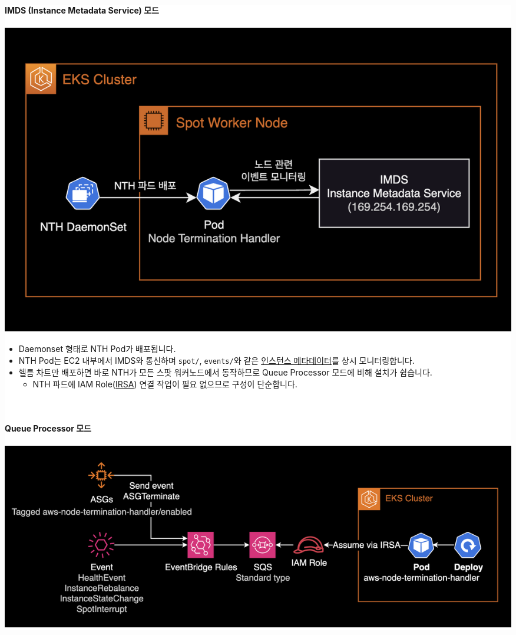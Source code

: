 #### IMDS (Instance Metadata Service) 모드

![IMDS 모드에서 NTH 구성](./3.png)

- Daemonset 형태로 NTH Pod가 배포됩니다.
- NTH Pod는 EC2 내부에서 IMDS와 통신하며 `spot/`, `events/`와 같은 [인스턴스 메타데이터](https://docs.aws.amazon.com/AWSEC2/latest/UserGuide/instancedata-data-categories.html)를 상시 모니터링합니다.
- 헬름 차트만 배포하면 바로 NTH가 모든 스팟 워커노드에서 동작하므로 Queue Processor 모드에 비해 설치가 쉽습니다.
  - NTH 파드에 IAM Role([IRSA](https://docs.aws.amazon.com/eks/latest/userguide/iam-roles-for-service-accounts.html)) 연결 작업이 필요 없으므로 구성이 단순합니다.

&nbsp;

#### Queue Processor 모드

![Queue Processor 모드에서 NTH 구성](./4.png)
